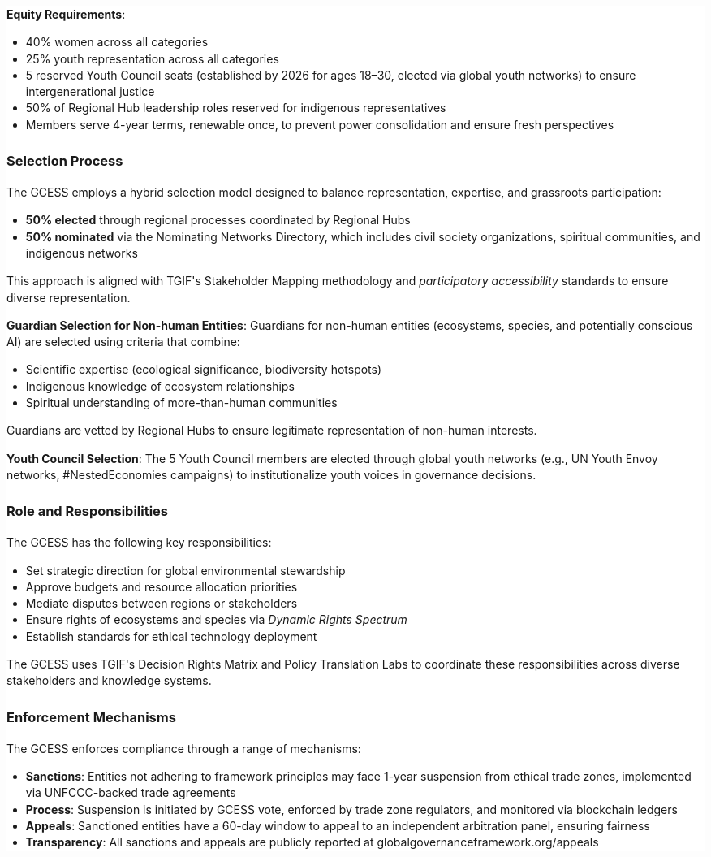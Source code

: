 **Equity Requirements**:
- 40% women across all categories
- 25% youth representation across all categories
- 5 reserved Youth Council seats (established by 2026 for ages 18–30, elected via global youth networks) to ensure intergenerational justice
- 50% of Regional Hub leadership roles reserved for indigenous representatives
- Members serve 4-year terms, renewable once, to prevent power consolidation and ensure fresh perspectives

### Selection Process

The GCESS employs a hybrid selection model designed to balance representation, expertise, and grassroots participation:

- **50% elected** through regional processes coordinated by Regional Hubs
- **50% nominated** via the Nominating Networks Directory, which includes civil society organizations, spiritual communities, and indigenous networks

This approach is aligned with TGIF's Stakeholder Mapping methodology and *participatory accessibility* standards to ensure diverse representation.

**Guardian Selection for Non-human Entities**:
Guardians for non-human entities (ecosystems, species, and potentially conscious AI) are selected using criteria that combine:
- Scientific expertise (ecological significance, biodiversity hotspots)
- Indigenous knowledge of ecosystem relationships
- Spiritual understanding of more-than-human communities

Guardians are vetted by Regional Hubs to ensure legitimate representation of non-human interests.

**Youth Council Selection**:
The 5 Youth Council members are elected through global youth networks (e.g., UN Youth Envoy networks, #NestedEconomies campaigns) to institutionalize youth voices in governance decisions.

### Role and Responsibilities

The GCESS has the following key responsibilities:

- Set strategic direction for global environmental stewardship
- Approve budgets and resource allocation priorities
- Mediate disputes between regions or stakeholders
- Ensure rights of ecosystems and species via *Dynamic Rights Spectrum*
- Establish standards for ethical technology deployment

The GCESS uses TGIF's Decision Rights Matrix and Policy Translation Labs to coordinate these responsibilities across diverse stakeholders and knowledge systems.

### Enforcement Mechanisms

The GCESS enforces compliance through a range of mechanisms:

- **Sanctions**: Entities not adhering to framework principles may face 1-year suspension from ethical trade zones, implemented via UNFCCC-backed trade agreements
- **Process**: Suspension is initiated by GCESS vote, enforced by trade zone regulators, and monitored via blockchain ledgers
- **Appeals**: Sanctioned entities have a 60-day window to appeal to an independent arbitration panel, ensuring fairness
- **Transparency**: All sanctions and appeals are publicly reported at globalgovernanceframework.org/appeals
